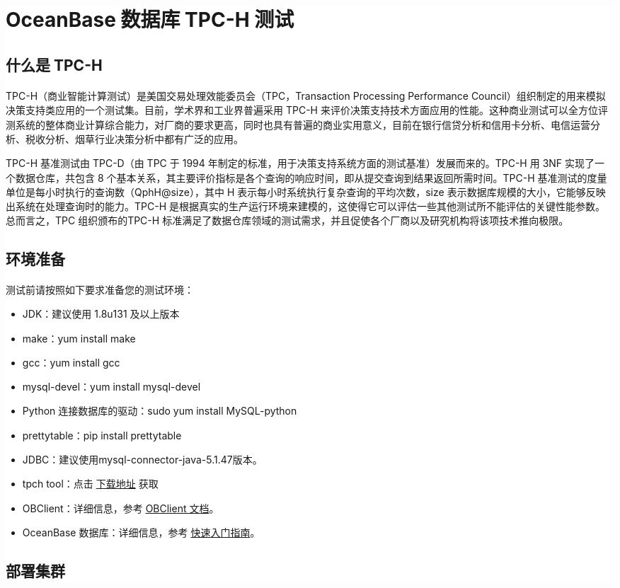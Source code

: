 OceanBase 数据库 TPC-H 测试 
===========================================



什么是 TPC-H 
------------------------------

TPC-H（商业智能计算测试）是美国交易处理效能委员会（TPC，Transaction Processing Performance Council）组织制定的用来模拟决策支持类应用的一个测试集。目前，学术界和工业界普遍采用 TPC-H 来评价决策支持技术方面应用的性能。这种商业测试可以全方位评测系统的整体商业计算综合能力，对厂商的要求更高，同时也具有普遍的商业实用意义，目前在银行信贷分析和信用卡分析、电信运营分析、税收分析、烟草行业决策分析中都有广泛的应用。

TPC-H 基准测试由 TPC-D（由 TPC 于 1994 年制定的标准，用于决策支持系统方面的测试基准）发展而来的。TPC-H 用 3NF 实现了一个数据仓库，共包含 8 个基本关系，其主要评价指标是各个查询的响应时间，即从提交查询到结果返回所需时间。TPC-H 基准测试的度量单位是每小时执行的查询数（QphH@size），其中 H 表示每小时系统执行复杂查询的平均次数，size 表示数据库规模的大小，它能够反映出系统在处理查询时的能力。TPC-H 是根据真实的生产运行环境来建模的，这使得它可以评估一些其他测试所不能评估的关键性能参数。总而言之，TPC 组织颁布的TPC-H 标准满足了数据仓库领域的测试需求，并且促使各个厂商以及研究机构将该项技术推向极限。

环境准备 
-------------------------

测试前请按照如下要求准备您的测试环境：

* JDK：建议使用 1.8u131 及以上版本

  

* make：yum install make

  

* gcc：yum install gcc

  

* mysql-devel：yum install mysql-devel

  

* Python 连接数据库的驱动：sudo yum install MySQL-python

  

* prettytable：pip install prettytable

  

* JDBC：建议使用mysql-connector-java-5.1.47版本。

  

* tpch tool：点击 [下载地址](http://tpc.org/tpc_documents_current_versions/download_programs/tools-download-request5.asp?bm_type=TPC-H&bm_vers=3.0.0&mode=CURRENT-ONLY) 获取

  

* OBClient：详细信息，参考 [OBClient 文档](https://github.com/oceanbase/obclient/blob/master/README.md)。

  

* OceanBase 数据库：详细信息，参考 [快速入门指南](/zh-CN/2.quickstart/1.quick-start-guide-1.md)。

  




部署集群 
-------------------------
